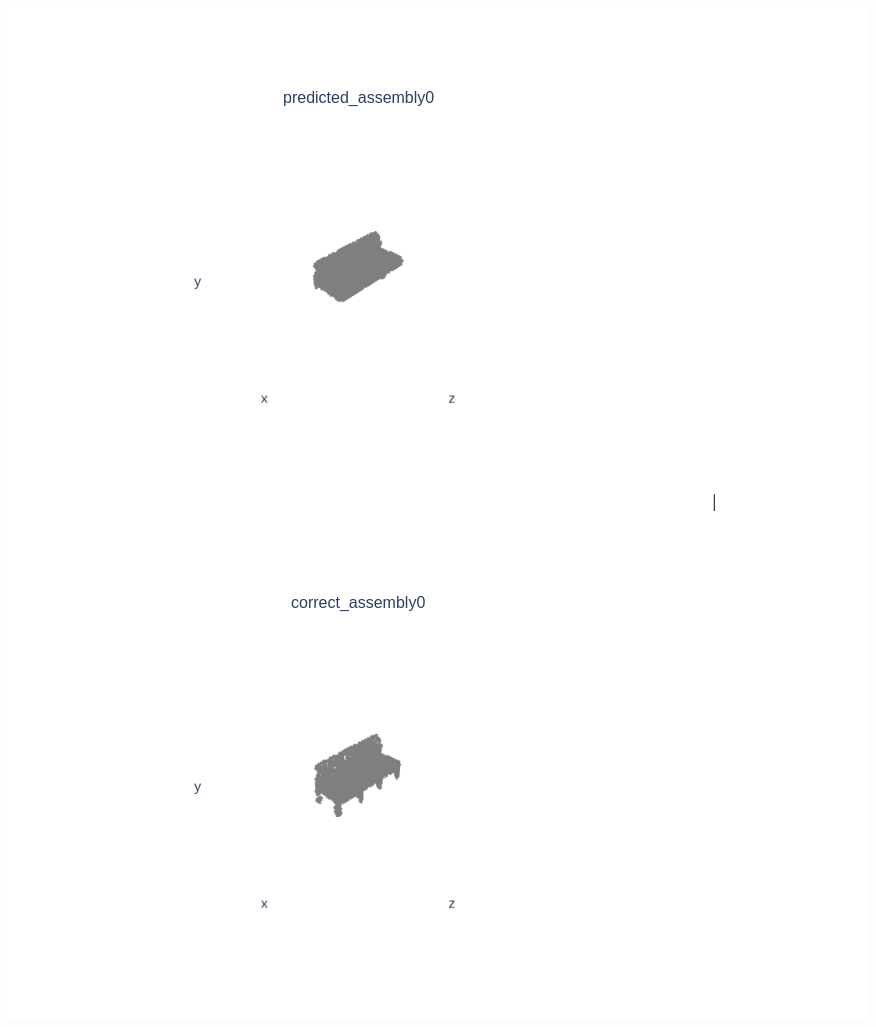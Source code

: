 ![Predicted0](./assembly_results/predicted_assembly0.png)  |  ![Correct0](./assembly_results/correct_assembly0.png)